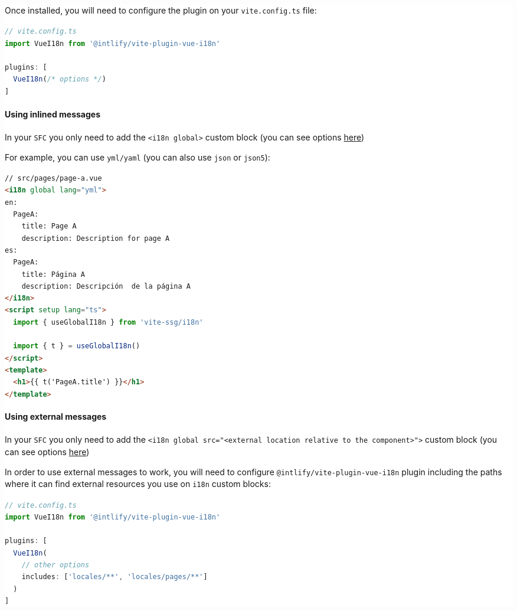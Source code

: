 Once installed, you will need to configure the plugin on your `vite.config.ts` file:
```ts
// vite.config.ts
import VueI18n from '@intlify/vite-plugin-vue-i18n'

plugins: [
  VueI18n(/* options */)
]
```

#### Using inlined messages

In your `SFC` you only need to add the `<i18n global>` custom block (you can see options [here](https://vue-i18n.intlify.dev/guide/advanced/sfc.html#basic-usage))

For example, you can use `yml/yaml` (you can also use `json` or `json5`):
```html
// src/pages/page-a.vue
<i18n global lang="yml">
en:
  PageA:
    title: Page A
    description: Description for page A
es:
  PageA:
    title: Página A
    description: Descripción  de la página A
</i18n>
<script setup lang="ts">
  import { useGlobalI18n } from 'vite-ssg/i18n'
  
  import { t } = useGlobalI18n()
</script>
<template>
  <h1>{{ t('PageA.title') }}</h1>
</template>
```

#### Using external messages

In your `SFC` you only need to add the `<i18n global src="<external location relative to the component>">` custom block (you can see options [here](https://vue-i18n.intlify.dev/guide/advanced/sfc.html#basic-usage))

In order to use external messages to work, you will need to configure `@intlify/vite-plugin-vue-i18n` plugin including
the paths where it can find external resources you use on `i18n` custom blocks:
```ts
// vite.config.ts
import VueI18n from '@intlify/vite-plugin-vue-i18n'

plugins: [
  VueI18n(
    // other options
    includes: ['locales/**', 'locales/pages/**']
  )
]
```
